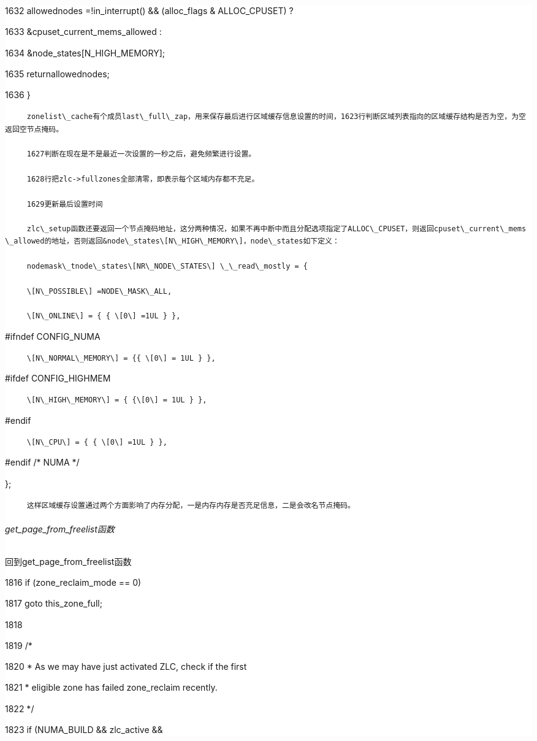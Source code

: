 1632         allowednodes =!in\_interrupt() && (alloc\_flags & ALLOC\_CPUSET) ?

1633                                        &cpuset\_current\_mems\_allowed :

1634                                         &node\_states\[N\_HIGH\_MEMORY\];

1635         returnallowednodes;

1636 }

         zonelist\_cache有个成员last\_full\_zap，用来保存最后进行区域缓存信息设置的时间，1623行判断区域列表指向的区域缓存结构是否为空，为空返回空节点掩码。
    
         1627判断在现在是不是最近一次设置的一秒之后，避免频繁进行设置。
    
         1628行把zlc->fullzones全部清零，即表示每个区域内存都不充足。
    
         1629更新最后设置时间
    
         zlc\_setup函数还要返回一个节点掩码地址，这分两种情况，如果不再中断中而且分配选项指定了ALLOC\_CPUSET，则返回cpuset\_current\_mems\_allowed的地址，否则返回&node\_states\[N\_HIGH\_MEMORY\]，node\_states如下定义：
    
         nodemask\_tnode\_states\[NR\_NODE\_STATES\] \_\_read\_mostly = {
    
         \[N\_POSSIBLE\] =NODE\_MASK\_ALL,
    
         \[N\_ONLINE\] = { { \[0\] =1UL } },

#ifndef CONFIG\_NUMA

         \[N\_NORMAL\_MEMORY\] = {{ \[0\] = 1UL } },

#ifdef CONFIG\_HIGHMEM

         \[N\_HIGH\_MEMORY\] = { {\[0\] = 1UL } },

#endif

         \[N\_CPU\] = { { \[0\] =1UL } },

#endif       /\* NUMA \*/

};

         这样区域缓存设置通过两个方面影响了内存分配，一是内存内存是否充足信息，二是会改名节点掩码。

###### get\_page\_from\_freelist函数

回到get\_page\_from\_freelist函数

1816                        if (zone\_reclaim\_mode == 0)

1817                                goto this\_zone\_full;

1818

1819                        /\*

1820                         \* As we may have just activated ZLC, check if the first

1821                         \* eligible zone has failed zone\_reclaim recently.

1822                         \*/

1823                        if (NUMA\_BUILD && zlc\_active &&
